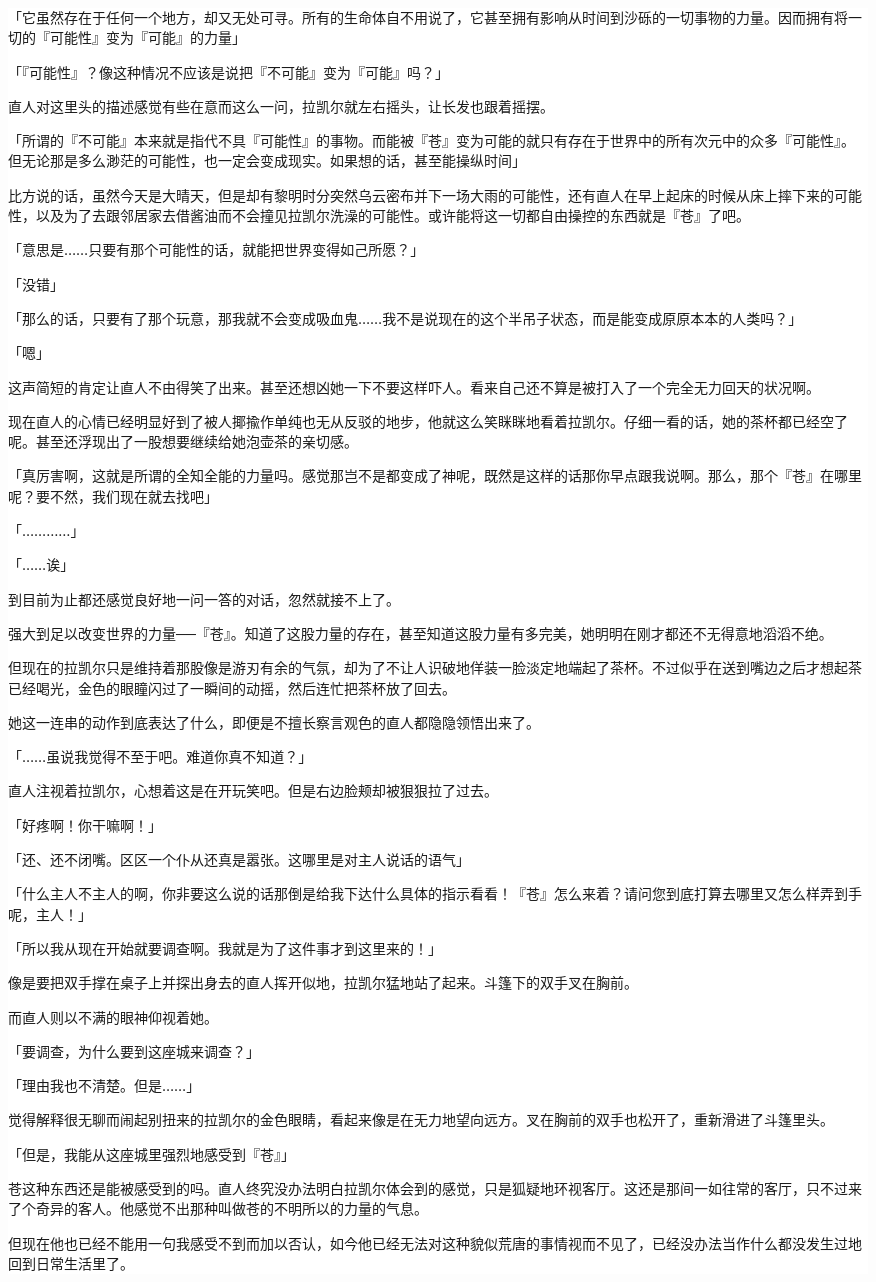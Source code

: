 「它虽然存在于任何一个地方，却又无处可寻。所有的生命体自不用说了，它甚至拥有影响从时间到沙砾的一切事物的力量。因而拥有将一切的『可能性』变为『可能』的力量」

「『可能性』？像这种情况不应该是说把『不可能』变为『可能』吗？」

直人对这里头的描述感觉有些在意而这么一问，拉凯尔就左右摇头，让长发也跟着摇摆。

「所谓的『不可能』本来就是指代不具『可能性』的事物。而能被『苍』变为可能的就只有存在于世界中的所有次元中的众多『可能性』。但无论那是多么渺茫的可能性，也一定会变成现实。如果想的话，甚至能操纵时间」

比方说的话，虽然今天是大晴天，但是却有黎明时分突然乌云密布并下一场大雨的可能性，还有直人在早上起床的时候从床上摔下来的可能性，以及为了去跟邻居家去借酱油而不会撞见拉凯尔洗澡的可能性。或许能将这一切都自由操控的东西就是『苍』了吧。

「意思是……只要有那个可能性的话，就能把世界变得如己所愿？」

「没错」

「那么的话，只要有了那个玩意，那我就不会变成吸血鬼……我不是说现在的这个半吊子状态，而是能变成原原本本的人类吗？」

「嗯」

这声简短的肯定让直人不由得笑了出来。甚至还想凶她一下不要这样吓人。看来自己还不算是被打入了一个完全无力回天的状况啊。

现在直人的心情已经明显好到了被人揶揄作单纯也无从反驳的地步，他就这么笑眯眯地看着拉凯尔。仔细一看的话，她的茶杯都已经空了呢。甚至还浮现出了一股想要继续给她泡壶茶的亲切感。

「真厉害啊，这就是所谓的全知全能的力量吗。感觉那岂不是都变成了神呢，既然是这样的话那你早点跟我说啊。那么，那个『苍』在哪里呢？要不然，我们现在就去找吧」

「…………」

「……诶」

到目前为止都还感觉良好地一问一答的对话，忽然就接不上了。

强大到足以改变世界的力量──『苍』。知道了这股力量的存在，甚至知道这股力量有多完美，她明明在刚才都还不无得意地滔滔不绝。

但现在的拉凯尔只是维持着那股像是游刃有余的气氛，却为了不让人识破地佯装一脸淡定地端起了茶杯。不过似乎在送到嘴边之后才想起茶已经喝光，金色的眼瞳闪过了一瞬间的动摇，然后连忙把茶杯放了回去。

她这一连串的动作到底表达了什么，即便是不擅长察言观色的直人都隐隐领悟出来了。

「……虽说我觉得不至于吧。难道你真不知道？」

直人注视着拉凯尔，心想着这是在开玩笑吧。但是右边脸颊却被狠狠拉了过去。

「好疼啊！你干嘛啊！」

「还、还不闭嘴。区区一个仆从还真是嚣张。这哪里是对主人说话的语气」

「什么主人不主人的啊，你非要这么说的话那倒是给我下达什么具体的指示看看！『苍』怎么来着？请问您到底打算去哪里又怎么样弄到手呢，主人！」

「所以我从现在开始就要调查啊。我就是为了这件事才到这里来的！」

像是要把双手撑在桌子上并探出身去的直人挥开似地，拉凯尔猛地站了起来。斗篷下的双手叉在胸前。

而直人则以不满的眼神仰视着她。

「要调查，为什么要到这座城来调查？」

「理由我也不清楚。但是……」

觉得解释很无聊而闹起别扭来的拉凯尔的金色眼睛，看起来像是在无力地望向远方。叉在胸前的双手也松开了，重新滑进了斗篷里头。

「但是，我能从这座城里强烈地感受到『苍』」

苍这种东西还是能被感受到的吗。直人终究没办法明白拉凯尔体会到的感觉，只是狐疑地环视客厅。这还是那间一如往常的客厅，只不过来了个奇异的客人。他感觉不出那种叫做苍的不明所以的力量的气息。

但现在他也已经不能用一句我感受不到而加以否认，如今他已经无法对这种貌似荒唐的事情视而不见了，已经没办法当作什么都没发生过地回到日常生活里了。
